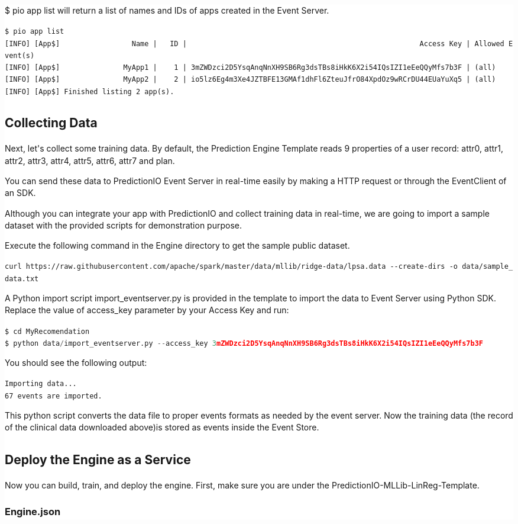 $ pio app list will return a list of names and IDs of apps created in the Event Server.

```
$ pio app list
[INFO] [App$]                 Name |   ID |                                                       Access Key | Allowed Event(s)
[INFO] [App$]               MyApp1 |    1 | 3mZWDzci2D5YsqAnqNnXH9SB6Rg3dsTBs8iHkK6X2i54IQsIZI1eEeQQyMfs7b3F | (all)
[INFO] [App$]               MyApp2 |    2 | io5lz6Eg4m3Xe4JZTBFE13GMAf1dhFl6ZteuJfrO84XpdOz9wRCrDU44EUaYuXq5 | (all)
[INFO] [App$] Finished listing 2 app(s).
```

## Collecting Data

Next, let's collect some training data. By default, the Prediction Engine Template reads 9 properties of a user record: attr0, attr1, attr2, attr3, attr4, attr5, attr6, attr7 and plan.

You can send these data to PredictionIO Event Server in real-time easily by making a HTTP request or through the EventClient of an SDK.

Although you can integrate your app with PredictionIO and collect training data in real-time, we are going to import a sample dataset with the provided scripts for demonstration purpose.

Execute the following command in the Engine directory to get the sample public dataset.
```
curl https://raw.githubusercontent.com/apache/spark/master/data/mllib/ridge-data/lpsa.data --create-dirs -o data/sample_data.txt

```

A Python import script import_eventserver.py is provided in the template to import the data to Event Server using Python SDK.
Replace the value of access_key parameter by your Access Key and run:
```python
$ cd MyRecomendation
$ python data/import_eventserver.py --access_key 3mZWDzci2D5YsqAnqNnXH9SB6Rg3dsTBs8iHkK6X2i54IQsIZI1eEeQQyMfs7b3F
```
You should see the following output:
```
Importing data...
67 events are imported.
```
This python script converts the data file to proper events formats as needed by the event server.
Now the training data (the record of the clinical data downloaded above)is stored as events inside the Event Store.

## Deploy the Engine as a Service
Now you can build, train, and deploy the engine. First, make sure you are under the PredictionIO-MLLib-LinReg-Template.

### Engine.json
